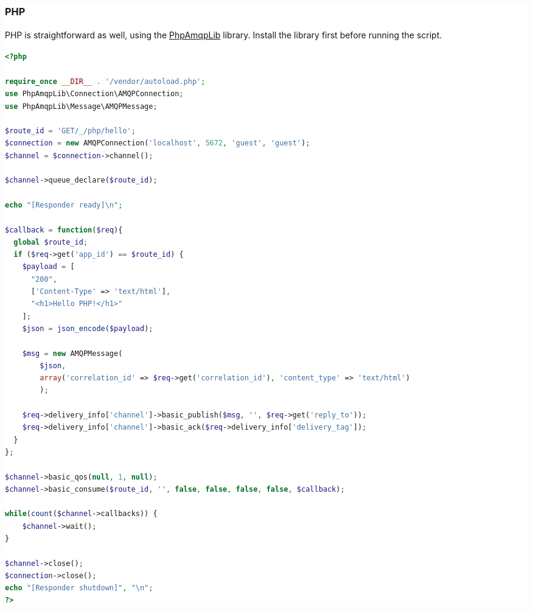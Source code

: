 
### PHP

PHP is straightforward as well, using the [PhpAmqpLib](https://github.com/videlalvaro/php-amqplib) library. Install the library first before running the script.

```php
<?php

require_once __DIR__ . '/vendor/autoload.php';
use PhpAmqpLib\Connection\AMQPConnection;
use PhpAmqpLib\Message\AMQPMessage;

$route_id = 'GET/_/php/hello';
$connection = new AMQPConnection('localhost', 5672, 'guest', 'guest');
$channel = $connection->channel();

$channel->queue_declare($route_id);

echo "[Responder ready]\n";

$callback = function($req){
  global $route_id;
  if ($req->get('app_id') == $route_id) {
    $payload = [
      "200",
      ['Content-Type' => 'text/html'],
      "<h1>Hello PHP!</h1>"
    ];
    $json = json_encode($payload);

    $msg = new AMQPMessage(
        $json,
        array('correlation_id' => $req->get('correlation_id'), 'content_type' => 'text/html')
        );

    $req->delivery_info['channel']->basic_publish($msg, '', $req->get('reply_to'));    
    $req->delivery_info['channel']->basic_ack($req->delivery_info['delivery_tag']);    
  }
};

$channel->basic_qos(null, 1, null);
$channel->basic_consume($route_id, '', false, false, false, false, $callback);

while(count($channel->callbacks)) {
    $channel->wait();
}

$channel->close();
$connection->close();
echo "[Responder shutdown]", "\n";
?>
```
